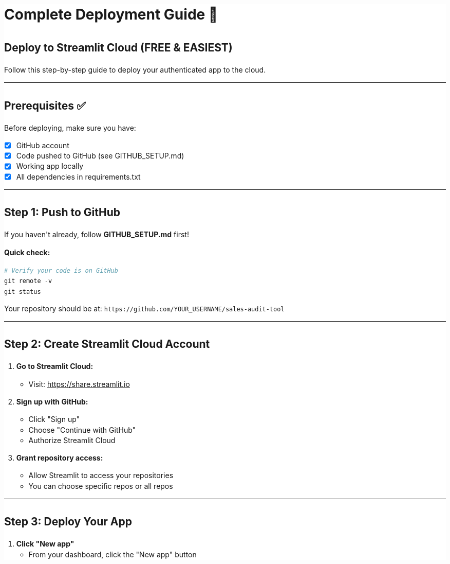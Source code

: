 # Complete Deployment Guide 🚀

## Deploy to Streamlit Cloud (FREE & EASIEST)

Follow this step-by-step guide to deploy your authenticated app to the cloud.

---

## Prerequisites ✅

Before deploying, make sure you have:
- [x] GitHub account
- [x] Code pushed to GitHub (see GITHUB_SETUP.md)
- [x] Working app locally
- [x] All dependencies in requirements.txt

---

## Step 1: Push to GitHub

If you haven't already, follow **GITHUB_SETUP.md** first!

**Quick check:**
```powershell
# Verify your code is on GitHub
git remote -v
git status
```

Your repository should be at: `https://github.com/YOUR_USERNAME/sales-audit-tool`

---

## Step 2: Create Streamlit Cloud Account

1. **Go to Streamlit Cloud:**
   - Visit: https://share.streamlit.io

2. **Sign up with GitHub:**
   - Click "Sign up"
   - Choose "Continue with GitHub"
   - Authorize Streamlit Cloud

3. **Grant repository access:**
   - Allow Streamlit to access your repositories
   - You can choose specific repos or all repos

---

## Step 3: Deploy Your App

1. **Click "New app"**
   - From your dashboard, click the "New app" button
